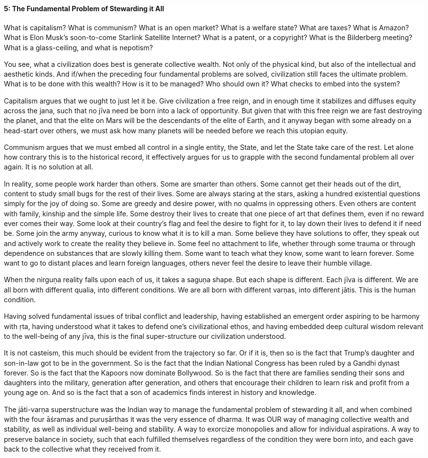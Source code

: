 #### 5: The Fundamental Problem of Stewarding it All
What is capitalism? What is communism? What is an open market? What is a welfare state? What are taxes? What is Amazon? What is Elon Musk’s soon-to-come Starlink Satellite Internet? What is a patent, or a copyright? What is the Bilderberg meeting? What is a glass-ceiling, and what is nepotism?

You see, what a civilization does best is generate collective wealth. Not only of the physical kind, but also of the intellectual and aesthetic kinds. And if/when the preceding four fundamental problems are solved, civilization still faces the ultimate problem. What is to be done with this wealth? How is it to be managed? Who should own it? What checks to embed into the system?

Capitalism argues that we ought to just let it be. Give civilization a free reign, and in enough time it stabilizes and diffuses equity across the jana, such that no jīva need be born into a lack of opportunity. But given that with this free reign we are fast destroying the planet, and that the elite on Mars will be the descendants of the elite of Earth, and it anyway began with some already on a head-start over others, we must ask how many planets will be needed before we reach this utopian equity.

Communism argues that we must embed all control in a single entity, the State, and let the State take care of the rest. Let alone how contrary this is to the historical record, it effectively argues for us to grapple with the second fundamental problem all over again. It is no solution at all.

In reality, some people work harder than others. Some are smarter than others. Some cannot get their heads out of the dirt, content to study small bugs for the rest of their lives. Some are always staring at the stars, asking a hundred existential questions simply for the joy of doing so. Some are greedy and desire power, with no qualms in oppressing others. Even others are content with family, kinship and the simple life. Some destroy their lives to create that one piece of art that defines them, even if no reward ever comes their way. Some look at their country’s flag and feel the desire to fight for it, to lay down their lives to defend it if need be. Some join the army anyway, curious to know what it is to kill a man. Some believe they have solutions to offer, they speak out and actively work to create the reality they believe in. Some feel no attachment to life, whether through some trauma or through dependence on substances that are slowly killing them. Some want to teach what they know, some want to learn forever. Some want to go to distant places and learn foreign languages, others never feel the desire to leave their humble village.

When the nirguṇa reality falls upon each of us, it takes a saguṇa shape. But each shape is different. Each jīva is different. We are all born with different qualia, into different conditions. We are all born with different varṇas, into different jātis. This is the human condition.

Having solved fundamental issues of tribal conflict and leadership, having established an emergent order aspiring to be harmony with ṛta, having understood what it takes to defend one’s civilizational ethos, and having embedded deep cultural wisdom relevant to the well-being of any jīva, this is the final super-structure our civilization understood.

It is not casteism, this much should be evident from the trajectory so far. Or if it is, then so is the fact that Trump’s daughter and son-in-law got to be in the government. So is the fact that the Indian National Congress has been ruled by a Gandhi dynast forever. So is the fact that the Kapoors now dominate Bollywood. So is the fact that there are families sending their sons and daughters into the military, generation after generation, and others that encourage their children to learn risk and profit from a young age on. And so is the fact that a son of academics finds interest in history and knowledge.

The jāti-varṇa superstructure was the Indian way to manage the fundamental problem of stewarding it all, and when combined with the four āśramas and puruṣārthas it was the very essence of dharma. It was OUR way of managing collective wealth and stability, as well as individual well-being and stability. A way to exorcize monopolies and allow for individual aspirations. A way to preserve balance in society, such that each fulfilled themselves regardless of the condition they were born into, and each gave back to the collective what they received from it.
